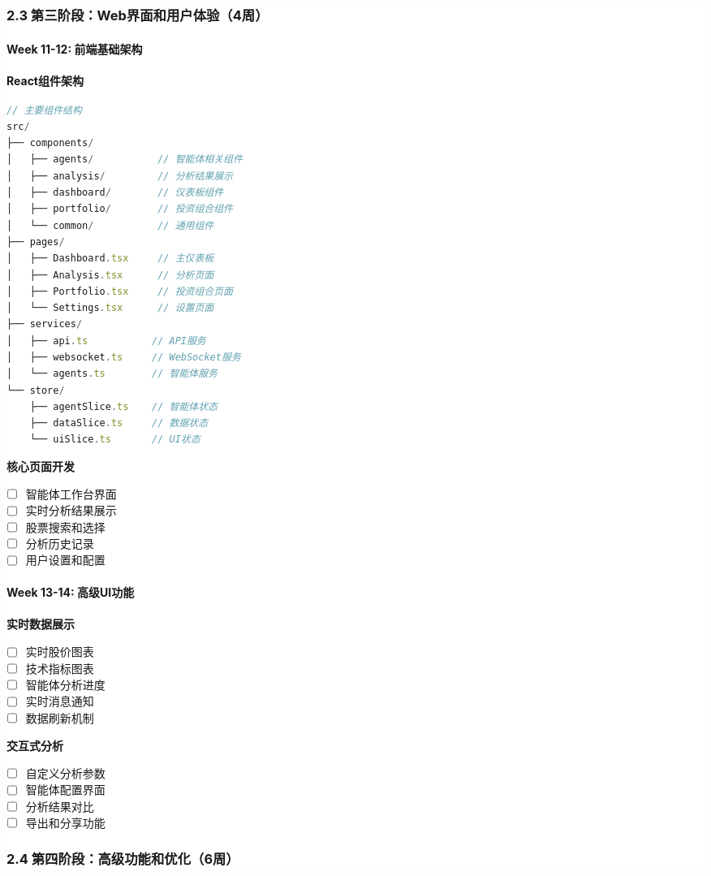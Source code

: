 ### 2.3 第三阶段：Web界面和用户体验（4周）

#### Week 11-12: 前端基础架构

**React组件架构**
```typescript
// 主要组件结构
src/
├── components/
│   ├── agents/           // 智能体相关组件
│   ├── analysis/         // 分析结果展示
│   ├── dashboard/        // 仪表板组件
│   ├── portfolio/        // 投资组合组件
│   └── common/           // 通用组件
├── pages/
│   ├── Dashboard.tsx     // 主仪表板
│   ├── Analysis.tsx      // 分析页面
│   ├── Portfolio.tsx     // 投资组合页面
│   └── Settings.tsx      // 设置页面
├── services/
│   ├── api.ts           // API服务
│   ├── websocket.ts     // WebSocket服务
│   └── agents.ts        // 智能体服务
└── store/
    ├── agentSlice.ts    // 智能体状态
    ├── dataSlice.ts     // 数据状态
    └── uiSlice.ts       // UI状态
```

**核心页面开发**
- [ ] 智能体工作台界面
- [ ] 实时分析结果展示
- [ ] 股票搜索和选择
- [ ] 分析历史记录
- [ ] 用户设置和配置

#### Week 13-14: 高级UI功能

**实时数据展示**
- [ ] 实时股价图表
- [ ] 技术指标图表
- [ ] 智能体分析进度
- [ ] 实时消息通知
- [ ] 数据刷新机制

**交互式分析**
- [ ] 自定义分析参数
- [ ] 智能体配置界面
- [ ] 分析结果对比
- [ ] 导出和分享功能

### 2.4 第四阶段：高级功能和优化（6周）
